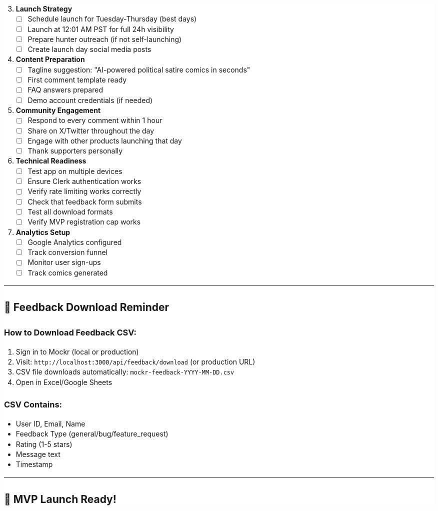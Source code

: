 3. **Launch Strategy**
   - [ ] Schedule launch for Tuesday-Thursday (best days)
   - [ ] Launch at 12:01 AM PST for full 24h visibility
   - [ ] Prepare hunter outreach (if not self-launching)
   - [ ] Create launch day social media posts

4. **Content Preparation**
   - [ ] Tagline suggestion: "AI-powered political satire comics in seconds"
   - [ ] First comment template ready
   - [ ] FAQ answers prepared
   - [ ] Demo account credentials (if needed)

5. **Community Engagement**
   - [ ] Respond to every comment within 1 hour
   - [ ] Share on X/Twitter throughout the day
   - [ ] Engage with other products launching that day
   - [ ] Thank supporters personally

6. **Technical Readiness**
   - [ ] Test app on multiple devices
   - [ ] Ensure Clerk authentication works
   - [ ] Verify rate limiting works correctly
   - [ ] Check that feedback form submits
   - [ ] Test all download formats
   - [ ] Verify MVP registration cap works

7. **Analytics Setup**
   - [ ] Google Analytics configured
   - [ ] Track conversion funnel
   - [ ] Monitor user sign-ups
   - [ ] Track comics generated

---

## 📝 Feedback Download Reminder

### How to Download Feedback CSV:

1. Sign in to Mockr (local or production)
2. Visit: `http://localhost:3000/api/feedback/download` (or production URL)
3. CSV file downloads automatically: `mockr-feedback-YYYY-MM-DD.csv`
4. Open in Excel/Google Sheets

### CSV Contains:
- User ID, Email, Name
- Feedback Type (general/bug/feature_request)
- Rating (1-5 stars)
- Message text
- Timestamp

---

## 🎉 MVP Launch Ready!
